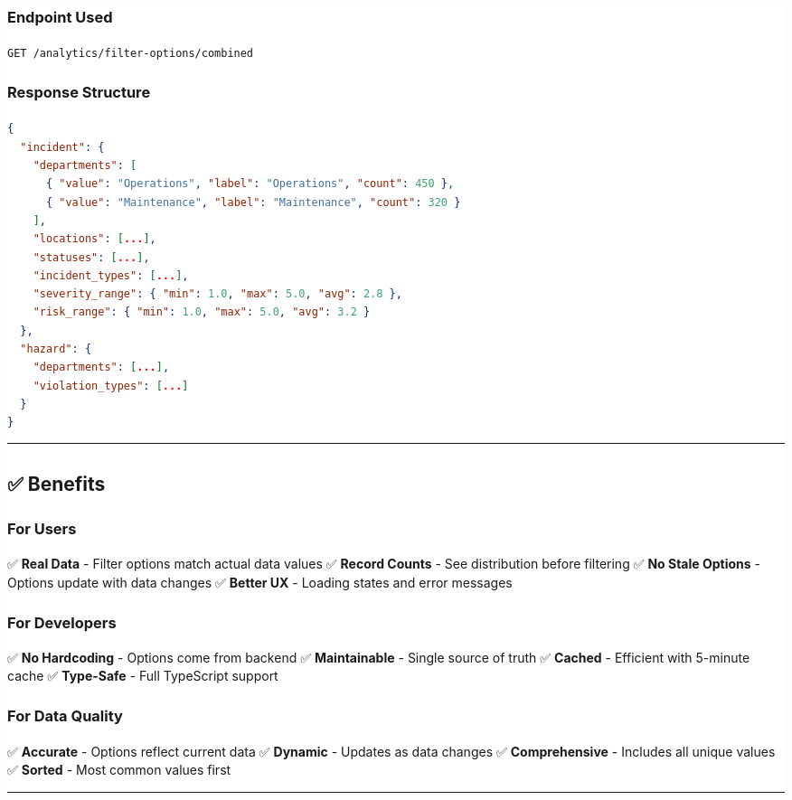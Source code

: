 ### Endpoint Used
```
GET /analytics/filter-options/combined
```

### Response Structure
```json
{
  "incident": {
    "departments": [
      { "value": "Operations", "label": "Operations", "count": 450 },
      { "value": "Maintenance", "label": "Maintenance", "count": 320 }
    ],
    "locations": [...],
    "statuses": [...],
    "incident_types": [...],
    "severity_range": { "min": 1.0, "max": 5.0, "avg": 2.8 },
    "risk_range": { "min": 1.0, "max": 5.0, "avg": 3.2 }
  },
  "hazard": {
    "departments": [...],
    "violation_types": [...]
  }
}
```

---

## ✅ Benefits

### For Users
✅ **Real Data** - Filter options match actual data values
✅ **Record Counts** - See distribution before filtering
✅ **No Stale Options** - Options update with data changes
✅ **Better UX** - Loading states and error messages

### For Developers
✅ **No Hardcoding** - Options come from backend
✅ **Maintainable** - Single source of truth
✅ **Cached** - Efficient with 5-minute cache
✅ **Type-Safe** - Full TypeScript support

### For Data Quality
✅ **Accurate** - Options reflect current data
✅ **Dynamic** - Updates as data changes
✅ **Comprehensive** - Includes all unique values
✅ **Sorted** - Most common values first

---
